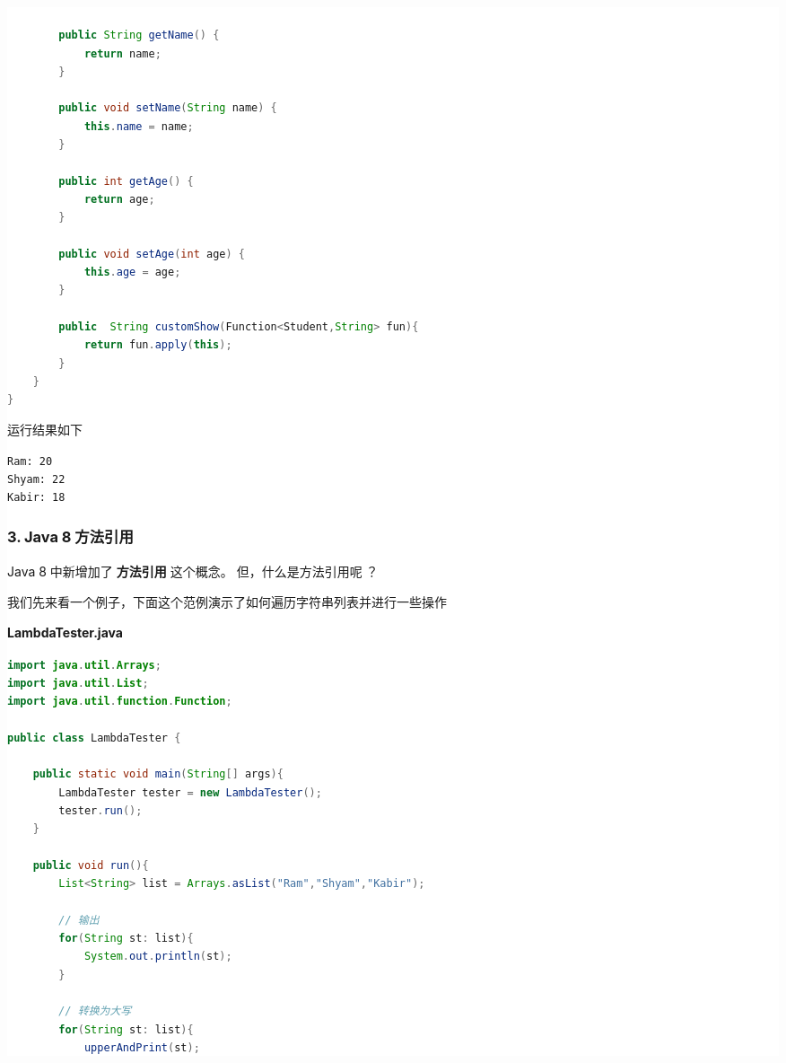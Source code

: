 ```java

        public String getName() {
            return name;
        }

        public void setName(String name) {
            this.name = name;
        }

        public int getAge() {
            return age;
        }

        public void setAge(int age) {
            this.age = age;
        }

        public  String customShow(Function<Student,String> fun){
            return fun.apply(this);
        }
    }
}
```

运行结果如下

```
Ram: 20
Shyam: 22
Kabir: 18
```





### 3. Java 8 方法引用

Java 8 中新增加了 **方法引用** 这个概念。 但，什么是方法引用呢 ？

我们先来看一个例子，下面这个范例演示了如何遍历字符串列表并进行一些操作



**LambdaTester.java**

```java
import java.util.Arrays;
import java.util.List;
import java.util.function.Function;

public class LambdaTester {

    public static void main(String[] args){
        LambdaTester tester = new LambdaTester();
        tester.run();
    }

    public void run(){
        List<String> list = Arrays.asList("Ram","Shyam","Kabir");

        // 输出
        for(String st: list){
            System.out.println(st);
        }

        // 转换为大写
        for(String st: list){
            upperAndPrint(st);
```